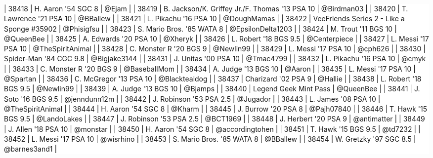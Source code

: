 | 38418 | H. Aaron &#039;54 SGC 8 | \@Ejam |
| 38419 | B. Jackson/K. Griffey Jr./F. Thomas &#039;13 PSA 10 | \@Birdman03 |
| 38420 | T. Lawrence &#039;21 PSA 10 | \@BBallew |
| 38421 | L. Pikachu &#039;16 PSA 10 | \@DoughMamas |
| 38422 | VeeFriends Series 2 - Like a Sponge #35902 | \@Phisigfsu |
| 38423 | S. Mario Bros. &#039;85 WATA 8 | \@EpsilonDelta1203 |
| 38424 | M. Trout &#039;11 BGS 10 | \@QueenBee |
| 38425 | A. Edwards &#039;20 PSA 10 | \@Xheryk |
| 38426 | L. Robert &#039;18 BGS 9.5 | \@Centerpiece |
| 38427 | L. Messi &#039;17 PSA 10 | \@TheSpiritAnimal |
| 38428 | C. Monster R &#039;20 BGS 9 | \@Newlin99 |
| 38429 | L. Messi &#039;17 PSA 10 | \@cph626 |
| 38430 | Spider-Man &#039;84 CGC 9.8 | \@Bigjake3144 |
| 38431 | J. Unitas &#039;00 PSA 10 | \@Tmac4799 |
| 38432 | L. Pikachu &#039;16 PSA 10 | \@cmyk |
| 38433 | C. Monster R &#039;20 BGS 9 | \@BaseballMom |
| 38434 | A. Judge &#039;13 BGS 10 | \@Aaron |
| 38435 | L. Messi &#039;17 PSA 10 | \@Spartan |
| 38436 | C. McGregor &#039;13 PSA 10 | \@Blacktealdog |
| 38437 | Charizard &#039;02 PSA 9 | \@Hallie |
| 38438 | L. Robert &#039;18 BGS 9.5 | \@Newlin99 |
| 38439 | A. Judge &#039;13 BGS 10 | \@Bjamps |
| 38440 | Legend Geek Mint Pass | \@QueenBee |
| 38441 | J. Soto &#039;16 BGS 9.5 | \@jenndunn12m |
| 38442 | J. Robinson &#039;53 PSA 2.5 | \@Jugador |
| 38443 | L. James &#039;08 PSA 10 | \@TheSpiritAnimal |
| 38444 | H. Aaron &#039;54 SGC 8 | \@Kharm |
| 38445 | J. Burrow &#039;20 PSA 8 | \@Pajh07840 |
| 38446 | T. Hawk &#039;15 BGS 9.5 | \@LandoLakes |
| 38447 | J. Robinson &#039;53 PSA 2.5 | \@BCT1969 |
| 38448 | J. Herbert &#039;20 PSA 9 | \@antimatter |
| 38449 | J. Allen &#039;18 PSA 10 | \@monstar |
| 38450 | H. Aaron &#039;54 SGC 8 | \@accordingtohen |
| 38451 | T. Hawk &#039;15 BGS 9.5 | \@td7232 |
| 38452 | L. Messi &#039;17 PSA 10 | \@wisrhino |
| 38453 | S. Mario Bros. &#039;85 WATA 8 | \@BBallew |
| 38454 | W. Gretzky &#039;97 SGC 8.5 | \@barnes3and1 |